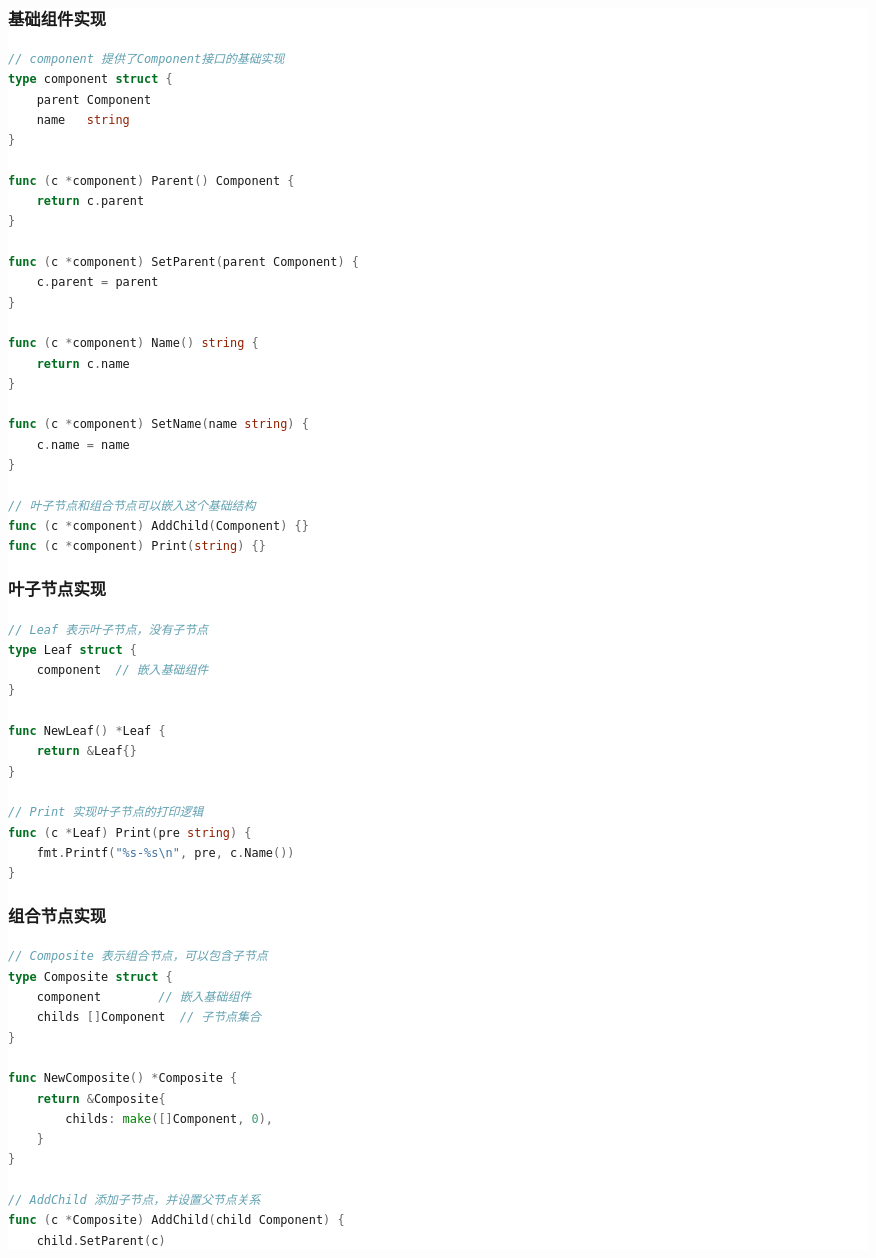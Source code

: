### 基础组件实现
```go
// component 提供了Component接口的基础实现
type component struct {
    parent Component
    name   string
}

func (c *component) Parent() Component {
    return c.parent
}

func (c *component) SetParent(parent Component) {
    c.parent = parent
}

func (c *component) Name() string {
    return c.name
}

func (c *component) SetName(name string) {
    c.name = name
}

// 叶子节点和组合节点可以嵌入这个基础结构
func (c *component) AddChild(Component) {}
func (c *component) Print(string) {}
```

### 叶子节点实现
```go
// Leaf 表示叶子节点，没有子节点
type Leaf struct {
    component  // 嵌入基础组件
}

func NewLeaf() *Leaf {
    return &Leaf{}
}

// Print 实现叶子节点的打印逻辑
func (c *Leaf) Print(pre string) {
    fmt.Printf("%s-%s\n", pre, c.Name())
}
```

### 组合节点实现
```go
// Composite 表示组合节点，可以包含子节点
type Composite struct {
    component        // 嵌入基础组件
    childs []Component  // 子节点集合
}

func NewComposite() *Composite {
    return &Composite{
        childs: make([]Component, 0),
    }
}

// AddChild 添加子节点，并设置父节点关系
func (c *Composite) AddChild(child Component) {
    child.SetParent(c)
```